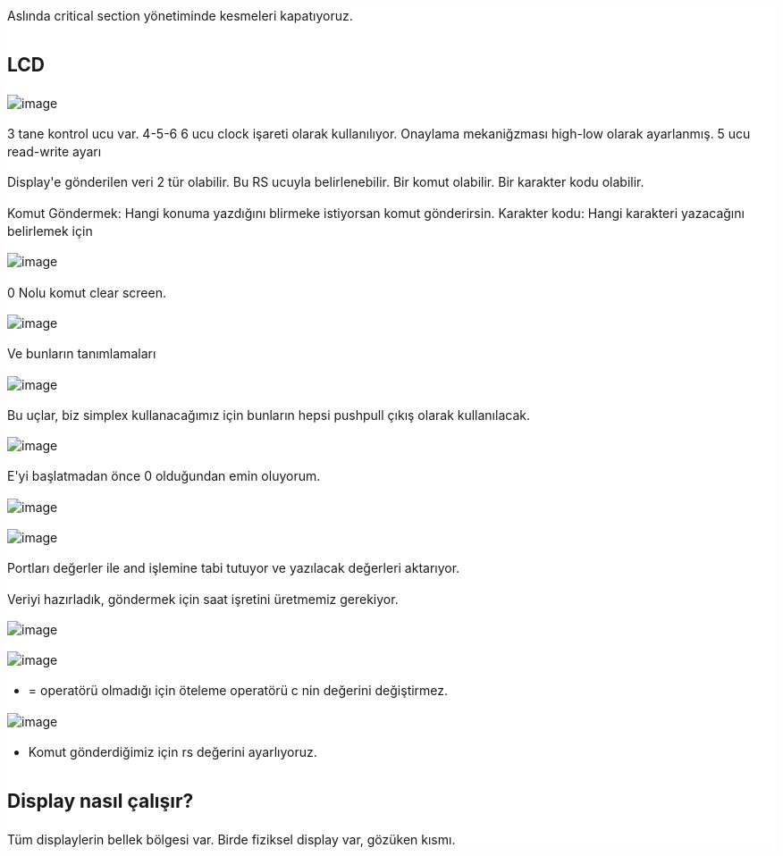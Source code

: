 Aslında critical section yönetiminde kesmeleri kapatıyoruz. 


LCD
---

![image](https://user-images.githubusercontent.com/75746171/152207636-c09c7923-6b14-42f3-a6ae-b465c3a7478c.png)

3 tane kontrol ucu var. 4-5-6
6 ucu clock işareti olarak kullanılıyor. Onaylama mekaniğzması high-low olarak ayarlanmış.
5 ucu read-write ayarı

Display'e gönderilen veri 2 tür olabilir. Bu RS ucuyla belirlenebilir.
Bir komut olabilir.
Bir karakter kodu olabilir.

Komut Göndermek: Hangi konuma yazdığını blirmeke istiyorsan komut gönderirsin.
Karakter kodu: Hangi karakteri yazacağını belirlemek için

![image](https://user-images.githubusercontent.com/75746171/152834208-babb3333-6f4f-45b6-bf31-6f7c1391b478.png)

0 Nolu komut clear screen.

![image](https://user-images.githubusercontent.com/75746171/182317941-be4e3582-0a18-4300-943f-2df4f7e84ac3.png)

Ve bunların tanımlamaları

![image](https://user-images.githubusercontent.com/75746171/182318092-021b6805-f21f-4eee-ba2b-17e5efe16e3e.png)

Bu uçlar, biz simplex kullanacağımız için bunların hepsi pushpull çıkış olarak kullanılacak.

![image](https://user-images.githubusercontent.com/75746171/182319198-c04fcc9a-355f-401e-aa2b-d2c5198ccd15.png)

E'yi başlatmadan önce 0 olduğundan emin oluyorum.

![image](https://user-images.githubusercontent.com/75746171/182323450-520f0f79-55ef-429d-a0fd-d70ec06e682c.png)

![image](https://user-images.githubusercontent.com/75746171/182324175-aa3a914f-4274-4899-a5b8-05d37fd0d5f7.png)

Portları değerler ile and işlemine tabi tutuyor ve yazılacak değerleri aktarıyor.

Veriyi hazırladık, göndermek için saat işretini üretmemiz gerekiyor.


![image](https://user-images.githubusercontent.com/75746171/182325610-66e4af24-ae11-4674-8124-bf1c33289cca.png)

![image](https://user-images.githubusercontent.com/75746171/182326282-b1aac940-1245-4eb7-b59f-3646baea3f5d.png)

- = operatörü olmadığı için öteleme operatörü c nin değerini değiştirmez.

![image](https://user-images.githubusercontent.com/75746171/182327198-7ced62cd-ed9d-4936-a257-5b1e614de1d7.png)

- Komut gönderdiğimiz için rs değerini ayarlıyoruz. 

Display nasıl çalışır?
---
Tüm displaylerin bellek bölgesi var. Birde fiziksel display var, gözüken kısmı.
